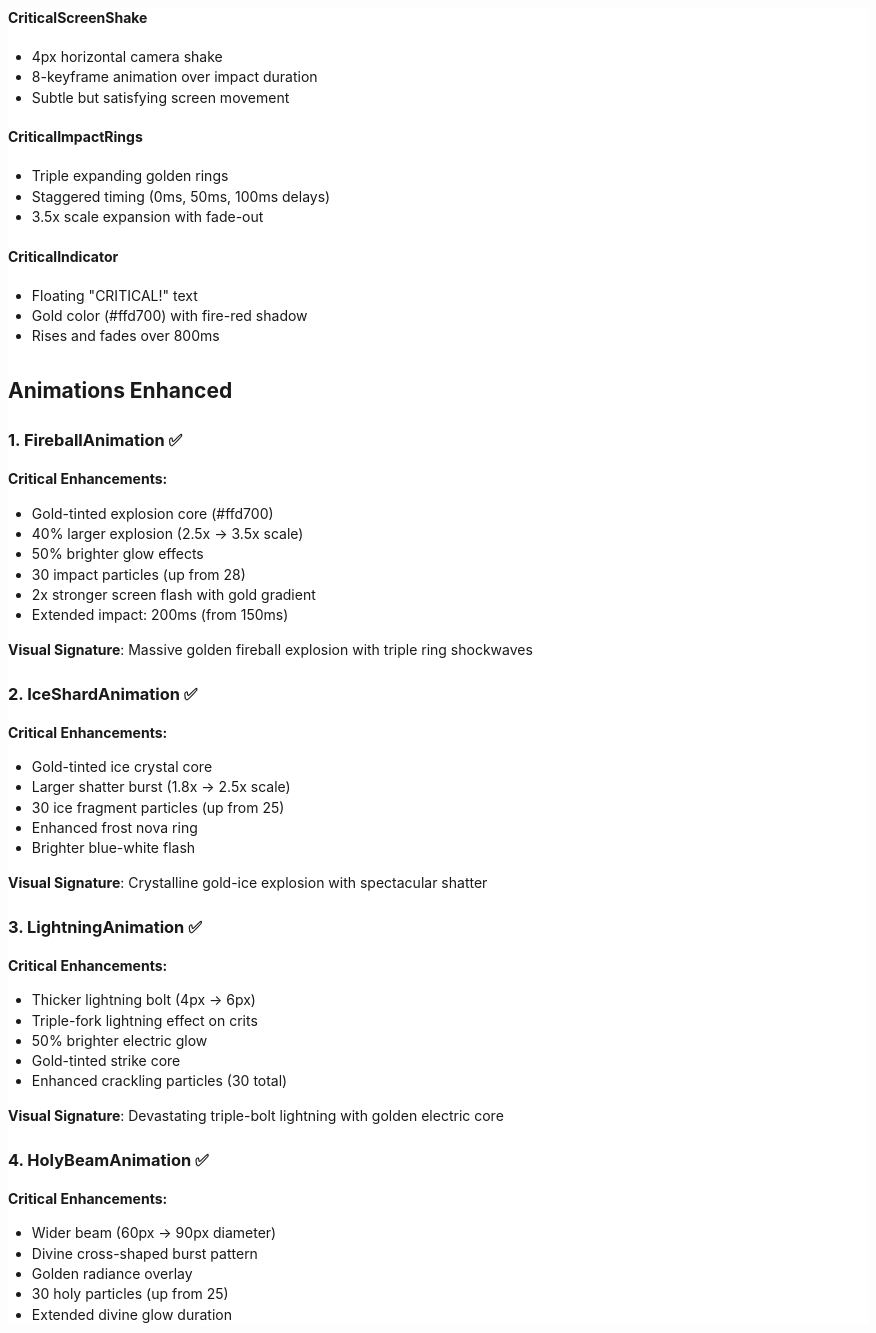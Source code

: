 #### CriticalScreenShake
- 4px horizontal camera shake
- 8-keyframe animation over impact duration
- Subtle but satisfying screen movement

#### CriticalImpactRings
- Triple expanding golden rings
- Staggered timing (0ms, 50ms, 100ms delays)
- 3.5x scale expansion with fade-out

#### CriticalIndicator
- Floating "CRITICAL!" text
- Gold color (#ffd700) with fire-red shadow
- Rises and fades over 800ms

## Animations Enhanced

### 1. FireballAnimation ✅
**Critical Enhancements:**
- Gold-tinted explosion core (#ffd700)
- 40% larger explosion (2.5x → 3.5x scale)
- 50% brighter glow effects
- 30 impact particles (up from 28)
- 2x stronger screen flash with gold gradient
- Extended impact: 200ms (from 150ms)

**Visual Signature**: Massive golden fireball explosion with triple ring shockwaves

### 2. IceShardAnimation ✅
**Critical Enhancements:**
- Gold-tinted ice crystal core
- Larger shatter burst (1.8x → 2.5x scale)
- 30 ice fragment particles (up from 25)
- Enhanced frost nova ring
- Brighter blue-white flash

**Visual Signature**: Crystalline gold-ice explosion with spectacular shatter

### 3. LightningAnimation ✅
**Critical Enhancements:**
- Thicker lightning bolt (4px → 6px)
- Triple-fork lightning effect on crits
- 50% brighter electric glow
- Gold-tinted strike core
- Enhanced crackling particles (30 total)

**Visual Signature**: Devastating triple-bolt lightning with golden electric core

### 4. HolyBeamAnimation ✅
**Critical Enhancements:**
- Wider beam (60px → 90px diameter)
- Divine cross-shaped burst pattern
- Golden radiance overlay
- 30 holy particles (up from 25)
- Extended divine glow duration
